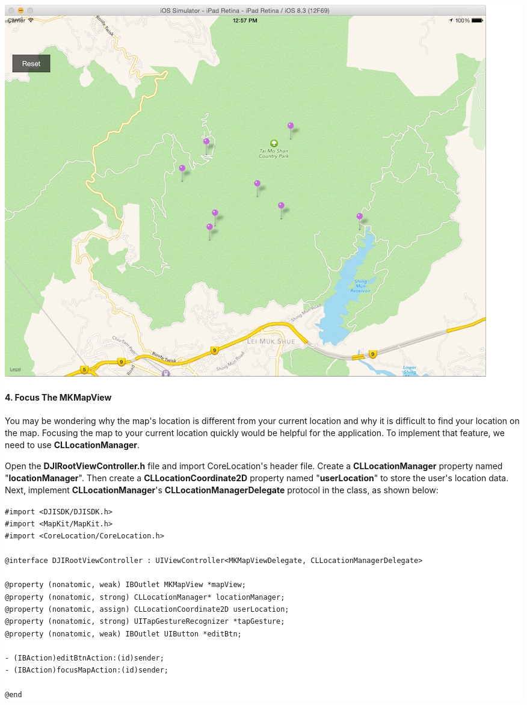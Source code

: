 ![waypoint2](../../images/waypoint2.jpg)

#### **4**. Focus The MKMapView

You may be wondering why the map's location is different from your current location and why it is difficult to find your location on the map. Focusing the map to your current location quickly would be helpful for the application. To implement that feature, we need to use **CLLocationManager**.

Open the **DJIRootViewController.h** file and import CoreLocation's header file. Create a **CLLocationManager** property named "**locationManager**". Then create a **CLLocationCoordinate2D** property named "**userLocation**" to store the user's location data. Next, implement **CLLocationManager**'s **CLLocationManagerDelegate** protocol in the class, as shown below:

~~~objc
#import <DJISDK/DJISDK.h>
#import <MapKit/MapKit.h>
#import <CoreLocation/CoreLocation.h>

@interface DJIRootViewController : UIViewController<MKMapViewDelegate, CLLocationManagerDelegate>

@property (nonatomic, weak) IBOutlet MKMapView *mapView;
@property (nonatomic, strong) CLLocationManager* locationManager;
@property (nonatomic, assign) CLLocationCoordinate2D userLocation;
@property (nonatomic, strong) UITapGestureRecognizer *tapGesture;
@property (nonatomic, weak) IBOutlet UIButton *editBtn;

- (IBAction)editBtnAction:(id)sender;
- (IBAction)focusMapAction:(id)sender;

@end
~~~
